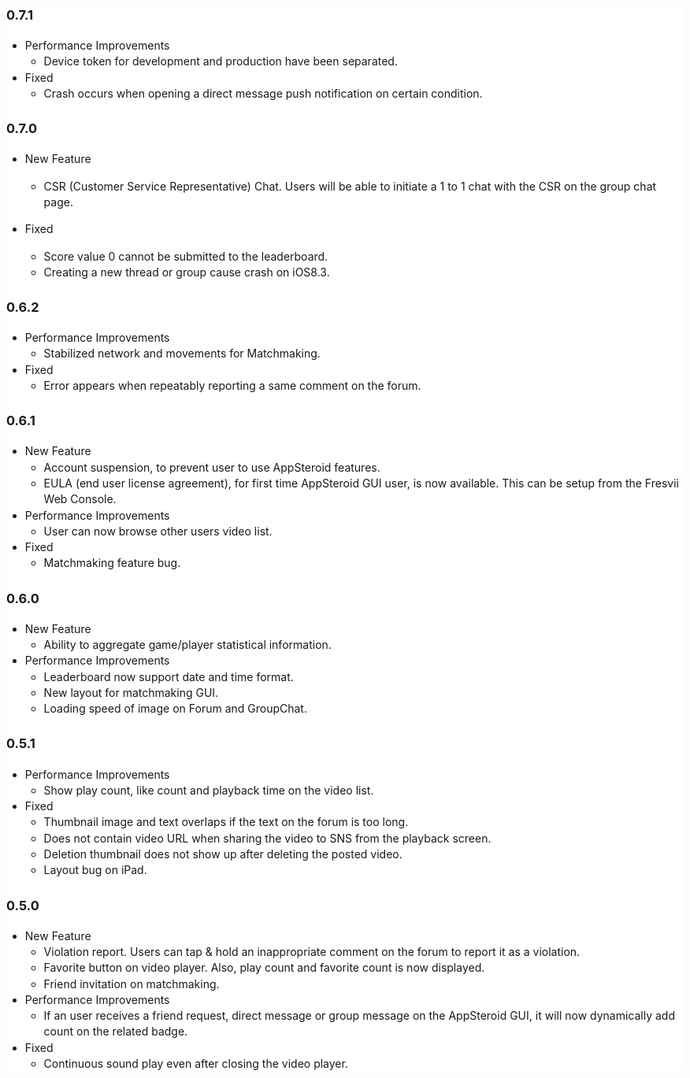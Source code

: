 ### 0.7.1
- Performance Improvements
	- Device token for development and production have been separated.
- Fixed
	- Crash occurs when opening a direct message  push notification  on certain  condition.

### 0.7.0
- New Feature
	- CSR (Customer Service Representative) Chat. Users will be able to initiate a 1 to 1 chat with the CSR on the group chat page.

- Fixed
	- Score value 0 cannot be submitted to the leaderboard.
  - Creating a new thread or group cause crash on iOS8.3.


### 0.6.2
- Performance Improvements
	- Stabilized network and movements for Matchmaking.
- Fixed
	- Error appears when repeatably reporting a same comment on the forum.

### 0.6.1
- New Feature
	- Account suspension, to prevent user to use AppSteroid features.
	- EULA (end user license agreement), for first time AppSteroid GUI user, is now available. This can be setup from the Fresvii Web Console. 
- Performance Improvements
	- User can now browse other users video list.
- Fixed
	- Matchmaking feature bug.

### 0.6.0
- New Feature
	- Ability to aggregate game/player statistical information.		
- Performance Improvements
	- Leaderboard now support date and time format.
	- New layout for matchmaking GUI.
    - Loading speed of image on Forum and GroupChat.

### 0.5.1
- Performance Improvements
	- Show play count, like count and playback time on the video list.
- Fixed
	- Thumbnail image and text overlaps if the text on the forum is too long.
	- Does not contain video URL when sharing the video to SNS from the playback screen. 
	- Deletion thumbnail does not show up after deleting the posted video.
	- Layout bug on iPad.
  
### 0.5.0
- New Feature
	- Violation report. Users can tap & hold an inappropriate comment on the forum to report it as a violation. 
	- Favorite button on video player. Also, play count and favorite count is now displayed.  
	- Friend invitation on matchmaking.
- Performance Improvements
	- If an user receives a friend request, direct message or group message on the AppSteroid GUI, it will now dynamically add count on the related badge.
- Fixed
	- Continuous sound play even after closing the video player.
